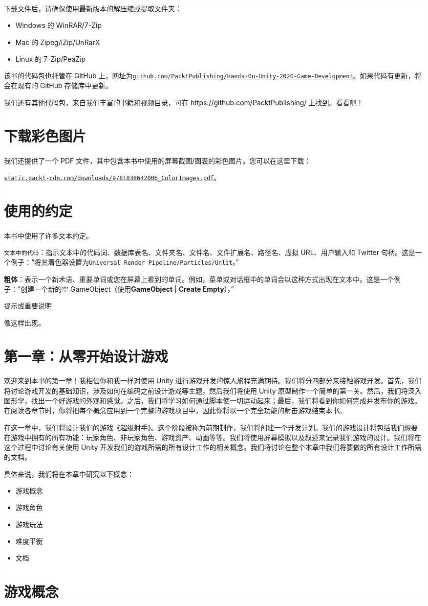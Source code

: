 下载文件后，请确保使用最新版本的解压缩或提取文件夹：

+   Windows 的 WinRAR/7-Zip

+   Mac 的 Zipeg/iZip/UnRarX

+   Linux 的 7-Zip/PeaZip

该书的代码包也托管在 GitHub 上，网址为[`github.com/PacktPublishing/Hands-On-Unity-2020-Game-Development`](https://github.com/PacktPublishing/Hands-On-Unity-2020-Game-Development)。如果代码有更新，将会在现有的 GitHub 存储库中更新。

我们还有其他代码包，来自我们丰富的书籍和视频目录，可在 https://github.com/PacktPublishing/ 上找到。看看吧！

# 下载彩色图片

我们还提供了一个 PDF 文件，其中包含本书中使用的屏幕截图/图表的彩色图片。您可以在这里下载：

[`static.packt-cdn.com/downloads/9781838642006_ColorImages.pdf`](https://static.packt-cdn.com/downloads/9781838642006_ColorImages.pdf)。

# 使用的约定

本书中使用了许多文本约定。

`文本中的代码`：指示文本中的代码词、数据库表名、文件夹名、文件名、文件扩展名、路径名、虚拟 URL、用户输入和 Twitter 句柄。这是一个例子：“将其着色器设置为`Universal Render Pipeline/Particles/Unlit`。”

**粗体**：表示一个新术语、重要单词或您在屏幕上看到的单词。例如，菜单或对话框中的单词会以这种方式出现在文本中。这是一个例子：“创建一个新的空 GameObject（使用**GameObject** | **Create Empty**）。”

提示或重要说明

像这样出现。


# 第一章：从零开始设计游戏

欢迎来到本书的第一章！我相信你和我一样对使用 Unity 进行游戏开发的惊人旅程充满期待。我们将分四部分来接触游戏开发。首先，我们将讨论游戏开发的基础知识，涉及如何在编码之前设计游戏等主题，然后我们将使用 Unity 原型制作一个简单的第一关。然后，我们将深入图形学，找出一个好游戏的外观和感觉。之后，我们将学习如何通过脚本使一切运动起来；最后，我们将看到你如何完成并发布你的游戏。在阅读各章节时，你将把每个概念应用到一个完整的游戏项目中，因此你将以一个完全功能的射击游戏结束本书。

在这一章中，我们将设计我们的游戏《超级射手》。这个阶段被称为前期制作，我们将创建一个开发计划。我们的游戏设计将包括我们想要在游戏中拥有的所有功能：玩家角色、非玩家角色、游戏资产、动画等等。我们将使用屏幕模拟以及叙述来记录我们游戏的设计。我们将在这个过程中讨论有关使用 Unity 开发我们的游戏所需的所有设计工作的相关概念。我们将讨论在整个本章中我们将要做的所有设计工作所需的文档。

具体来说，我们将在本章中研究以下概念：

+   游戏概念

+   游戏角色

+   游戏玩法

+   难度平衡

+   文档

# 游戏概念
